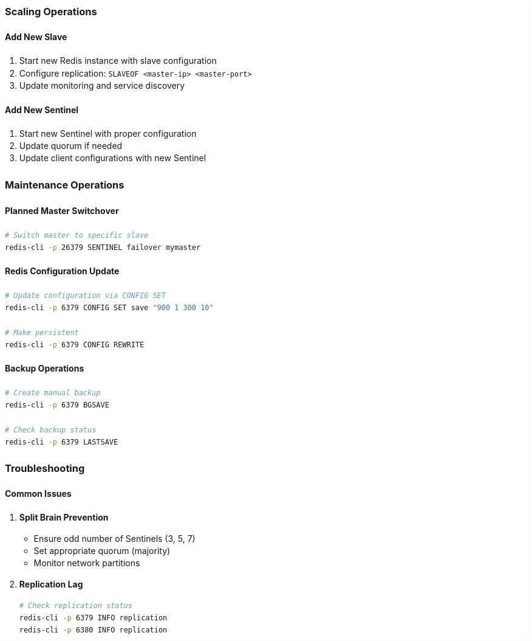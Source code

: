 ### Scaling Operations

#### Add New Slave
1. Start new Redis instance with slave configuration
2. Configure replication: `SLAVEOF <master-ip> <master-port>`
3. Update monitoring and service discovery

#### Add New Sentinel
1. Start new Sentinel with proper configuration
2. Update quorum if needed
3. Update client configurations with new Sentinel

### Maintenance Operations

#### Planned Master Switchover
```bash
# Switch master to specific slave
redis-cli -p 26379 SENTINEL failover mymaster
```

#### Redis Configuration Update
```bash
# Update configuration via CONFIG SET
redis-cli -p 6379 CONFIG SET save "900 1 300 10"

# Make persistent
redis-cli -p 6379 CONFIG REWRITE
```

#### Backup Operations
```bash
# Create manual backup
redis-cli -p 6379 BGSAVE

# Check backup status
redis-cli -p 6379 LASTSAVE
```

### Troubleshooting

#### Common Issues

1. **Split Brain Prevention**
   - Ensure odd number of Sentinels (3, 5, 7)
   - Set appropriate quorum (majority)
   - Monitor network partitions

2. **Replication Lag**
   ```bash
   # Check replication status
   redis-cli -p 6379 INFO replication
   redis-cli -p 6380 INFO replication
   ```
